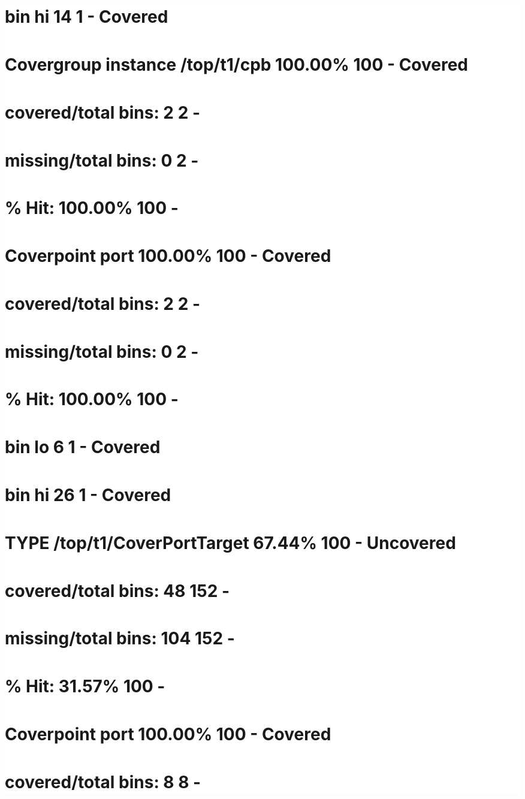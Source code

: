 #         bin hi                                             14          1          -    Covered              
#  Covergroup instance \/top/t1/cpb                     100.00%        100          -    Covered              
#     covered/total bins:                                     2          2          -                      
#     missing/total bins:                                     0          2          -                      
#     % Hit:                                            100.00%        100          -                      
#     Coverpoint port                                   100.00%        100          -    Covered              
#         covered/total bins:                                 2          2          -                      
#         missing/total bins:                                 0          2          -                      
#         % Hit:                                        100.00%        100          -                      
#         bin lo                                              6          1          -    Covered              
#         bin hi                                             26          1          -    Covered              
#  TYPE /top/t1/CoverPortTarget                          67.44%        100          -    Uncovered            
#     covered/total bins:                                    48        152          -                      
#     missing/total bins:                                   104        152          -                      
#     % Hit:                                             31.57%        100          -                      
#     Coverpoint port                                   100.00%        100          -    Covered              
#         covered/total bins:                                 8          8          -                      